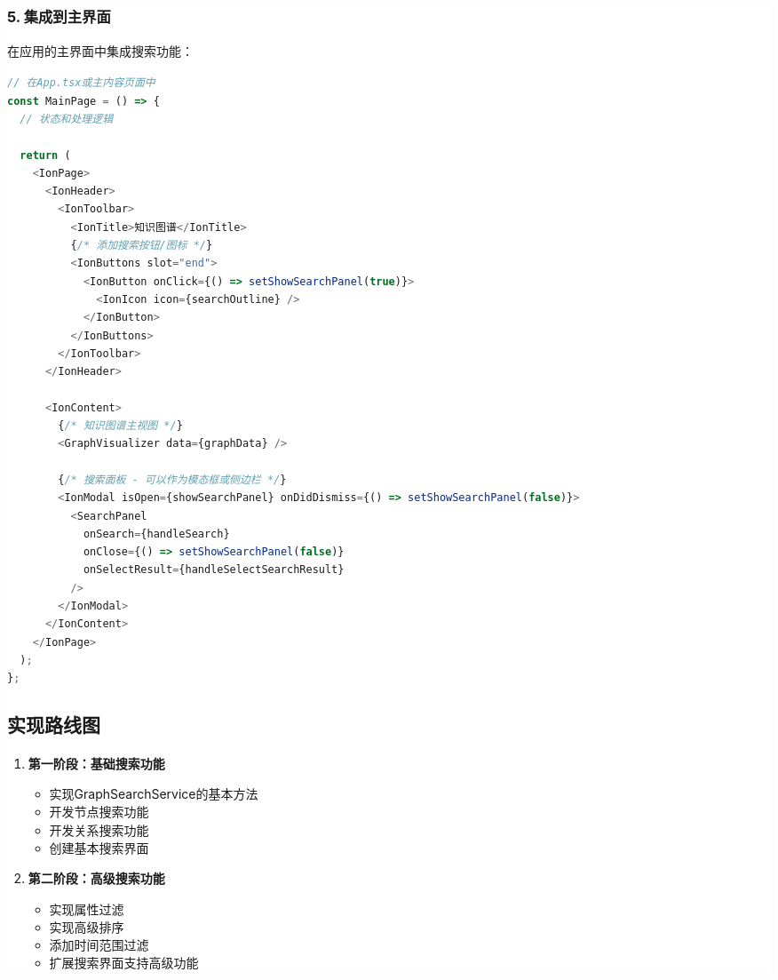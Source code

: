 ### 5. 集成到主界面

在应用的主界面中集成搜索功能：

```typescript
// 在App.tsx或主内容页面中
const MainPage = () => {
  // 状态和处理逻辑
  
  return (
    <IonPage>
      <IonHeader>
        <IonToolbar>
          <IonTitle>知识图谱</IonTitle>
          {/* 添加搜索按钮/图标 */}
          <IonButtons slot="end">
            <IonButton onClick={() => setShowSearchPanel(true)}>
              <IonIcon icon={searchOutline} />
            </IonButton>
          </IonButtons>
        </IonToolbar>
      </IonHeader>
      
      <IonContent>
        {/* 知识图谱主视图 */}
        <GraphVisualizer data={graphData} />
        
        {/* 搜索面板 - 可以作为模态框或侧边栏 */}
        <IonModal isOpen={showSearchPanel} onDidDismiss={() => setShowSearchPanel(false)}>
          <SearchPanel 
            onSearch={handleSearch} 
            onClose={() => setShowSearchPanel(false)} 
            onSelectResult={handleSelectSearchResult}
          />
        </IonModal>
      </IonContent>
    </IonPage>
  );
};
```

## 实现路线图

1. **第一阶段：基础搜索功能**
   - 实现GraphSearchService的基本方法
   - 开发节点搜索功能
   - 开发关系搜索功能
   - 创建基本搜索界面

2. **第二阶段：高级搜索功能**
   - 实现属性过滤
   - 实现高级排序
   - 添加时间范围过滤
   - 扩展搜索界面支持高级功能
